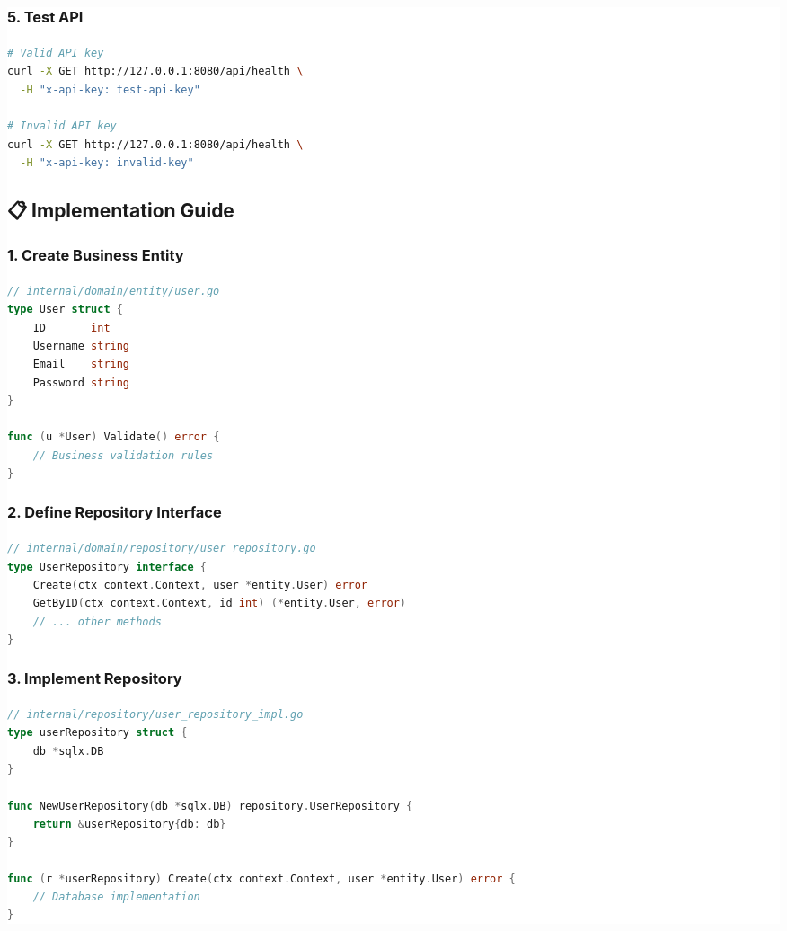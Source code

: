### 5. Test API
```bash
# Valid API key
curl -X GET http://127.0.0.1:8080/api/health \
  -H "x-api-key: test-api-key"

# Invalid API key
curl -X GET http://127.0.0.1:8080/api/health \
  -H "x-api-key: invalid-key"
```

## 📋 Implementation Guide

### 1. Create Business Entity
```go
// internal/domain/entity/user.go
type User struct {
    ID       int
    Username string
    Email    string
    Password string
}

func (u *User) Validate() error {
    // Business validation rules
}
```

### 2. Define Repository Interface
```go
// internal/domain/repository/user_repository.go
type UserRepository interface {
    Create(ctx context.Context, user *entity.User) error
    GetByID(ctx context.Context, id int) (*entity.User, error)
    // ... other methods
}
```

### 3. Implement Repository
```go
// internal/repository/user_repository_impl.go
type userRepository struct {
    db *sqlx.DB
}

func NewUserRepository(db *sqlx.DB) repository.UserRepository {
    return &userRepository{db: db}
}

func (r *userRepository) Create(ctx context.Context, user *entity.User) error {
    // Database implementation
}
```
